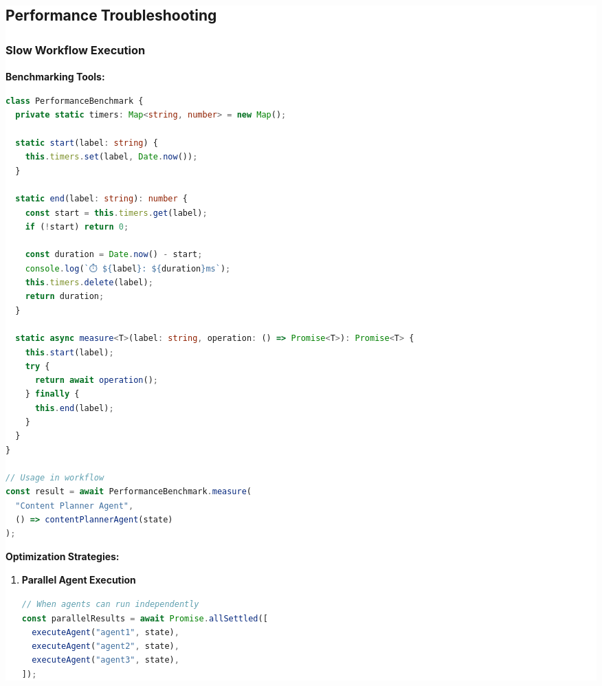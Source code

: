 
## Performance Troubleshooting

### Slow Workflow Execution

**Benchmarking Tools:**

```typescript
class PerformanceBenchmark {
  private static timers: Map<string, number> = new Map();
  
  static start(label: string) {
    this.timers.set(label, Date.now());
  }
  
  static end(label: string): number {
    const start = this.timers.get(label);
    if (!start) return 0;
    
    const duration = Date.now() - start;
    console.log(`⏱️ ${label}: ${duration}ms`);
    this.timers.delete(label);
    return duration;
  }
  
  static async measure<T>(label: string, operation: () => Promise<T>): Promise<T> {
    this.start(label);
    try {
      return await operation();
    } finally {
      this.end(label);
    }
  }
}

// Usage in workflow
const result = await PerformanceBenchmark.measure(
  "Content Planner Agent",
  () => contentPlannerAgent(state)
);
```

**Optimization Strategies:**

1. **Parallel Agent Execution**
   ```typescript
   // When agents can run independently
   const parallelResults = await Promise.allSettled([
     executeAgent("agent1", state),
     executeAgent("agent2", state),
     executeAgent("agent3", state),
   ]);
   ```
